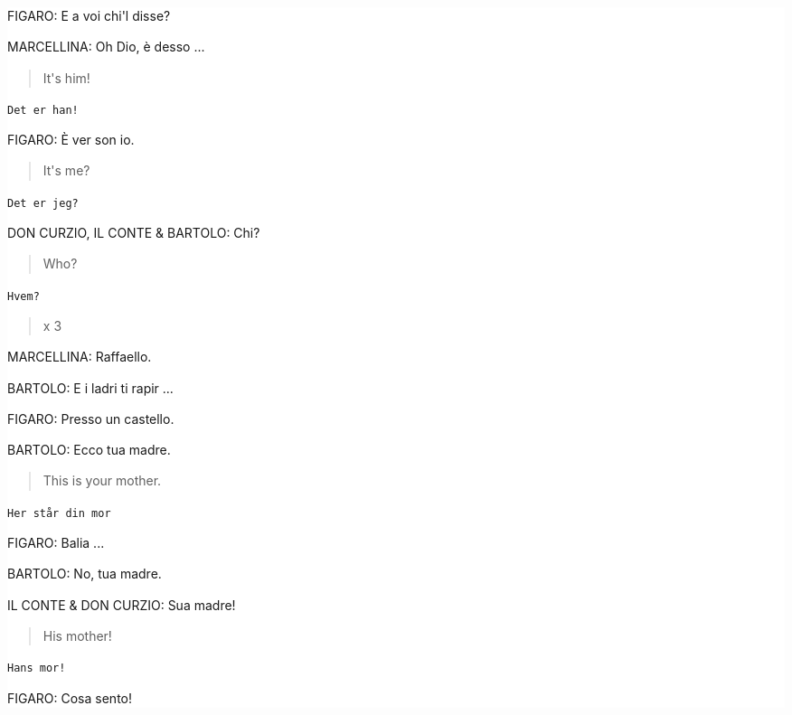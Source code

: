 
FIGARO:
E a voi chi'l disse?

MARCELLINA:
Oh Dio, è desso ...

> It's him!

    Det er han!

FIGARO:
È ver son io.

> It's me?
    
    Det er jeg?
    

DON CURZIO, IL CONTE & BARTOLO:
Chi?

> Who?

    Hvem?
    

> x 3

MARCELLINA:
Raffaello.


BARTOLO:
E i ladri ti rapir ...

FIGARO:
Presso un castello.

BARTOLO:
Ecco tua madre.

> This is your mother.

    Her står din mor
    


FIGARO:
Balia ...

BARTOLO:
No, tua madre.

IL CONTE & DON CURZIO:
Sua madre!

> His mother!

    Hans mor!
    


FIGARO:
Cosa sento!
